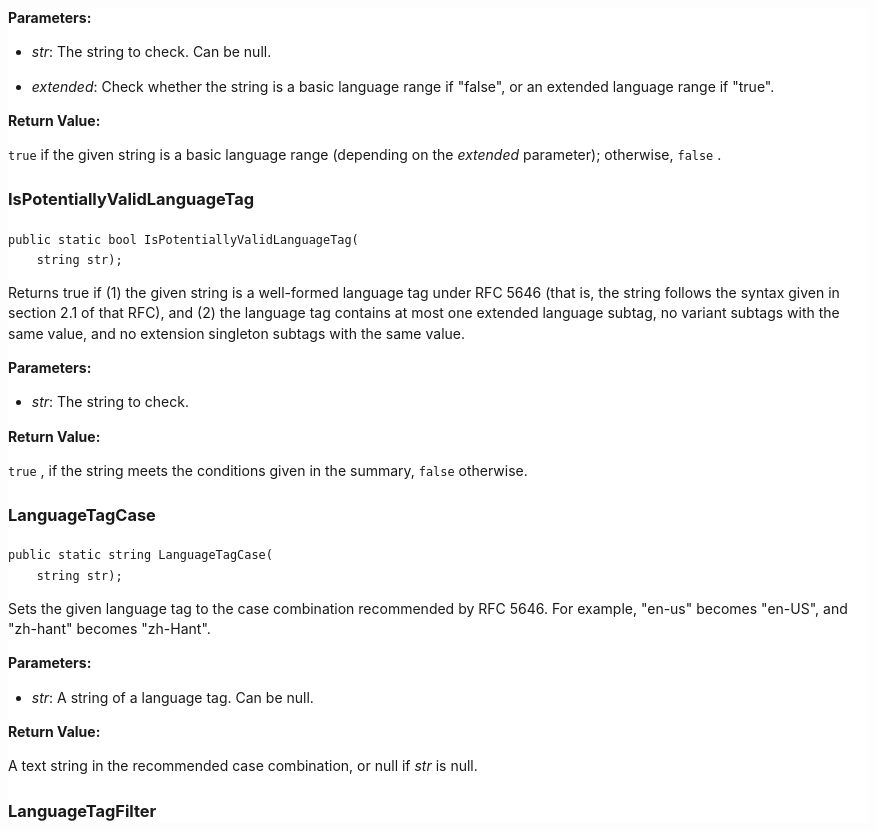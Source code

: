 <b>Parameters:</b>

 * <i>str</i>:  The string to check. Can be null.

 * <i>extended</i>:  Check whether the string is a basic language range if "false", or an extended language range if "true".

<b>Return Value:</b>

  `
         true
      `  if the given string is a basic language range (depending on the  <i>extended</i>
 parameter); otherwise,  `
         false
      `  .

<a id="IsPotentiallyValidLanguageTag_string"></a>
### IsPotentiallyValidLanguageTag

    public static bool IsPotentiallyValidLanguageTag(
        string str);

  Returns true if (1) the given string is a well-formed language tag under RFC 5646 (that is, the string follows the syntax given in section 2.1 of that RFC), and (2) the language tag contains at most one extended language subtag, no variant subtags with the same value, and no extension singleton subtags with the same value.

 <b>Parameters:</b>

 * <i>str</i>:  The string to check.

<b>Return Value:</b>

  `
         true
      `  , if the string meets the conditions given in the summary,  `
         false
      `  otherwise.

<a id="LanguageTagCase_string"></a>
### LanguageTagCase

    public static string LanguageTagCase(
        string str);

  Sets the given language tag to the case combination recommended by RFC 5646. For example, "en-us" becomes "en-US", and "zh-hant" becomes "zh-Hant".

 <b>Parameters:</b>

 * <i>str</i>:  A string of a language tag. Can be null.

<b>Return Value:</b>

 A text string in the recommended case combination, or null if  <i>str</i>
 is null.

<a id="LanguageTagFilter_System_Collections_Generic_IList_System_Collections_Generic_IList"></a>
### LanguageTagFilter
